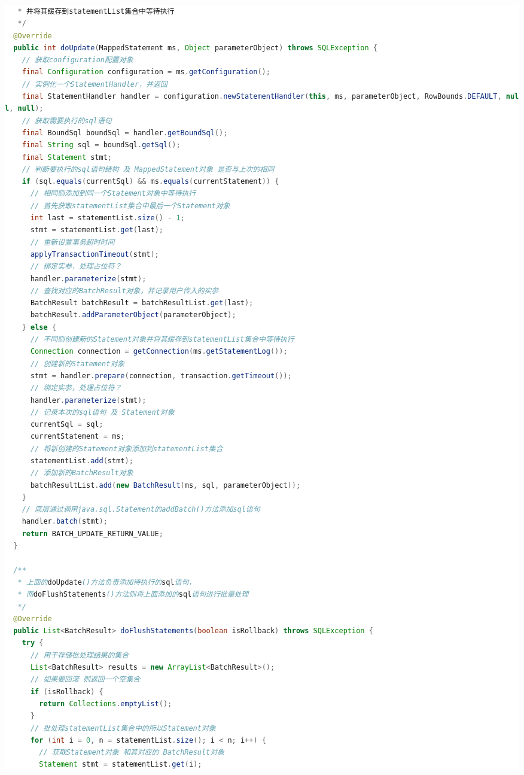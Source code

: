 ```java
   * 井将其缓存到statementList集合中等待执行
   */
  @Override
  public int doUpdate(MappedStatement ms, Object parameterObject) throws SQLException {
    // 获取configuration配置对象
    final Configuration configuration = ms.getConfiguration();
    // 实例化一个StatementHandler，并返回
    final StatementHandler handler = configuration.newStatementHandler(this, ms, parameterObject, RowBounds.DEFAULT, null, null);
    // 获取需要执行的sql语句
    final BoundSql boundSql = handler.getBoundSql();
    final String sql = boundSql.getSql();
    final Statement stmt;
    // 判断要执行的sql语句结构 及 MappedStatement对象 是否与上次的相同
    if (sql.equals(currentSql) && ms.equals(currentStatement)) {
      // 相同则添加到同一个Statement对象中等待执行
      // 首先获取statementList集合中最后一个Statement对象
      int last = statementList.size() - 1;
      stmt = statementList.get(last);
      // 重新设置事务超时时间
      applyTransactionTimeout(stmt);
      // 绑定实参，处理占位符？
      handler.parameterize(stmt);
      // 查找对应的BatchResult对象，并记录用户传入的实参
      BatchResult batchResult = batchResultList.get(last);
      batchResult.addParameterObject(parameterObject);
    } else {
      // 不同则创建新的Statement对象井将其缓存到statementList集合中等待执行
      Connection connection = getConnection(ms.getStatementLog());
      // 创建新的Statement对象
      stmt = handler.prepare(connection, transaction.getTimeout());
      // 绑定实参，处理占位符？
      handler.parameterize(stmt);
      // 记录本次的sql语句 及 Statement对象
      currentSql = sql;
      currentStatement = ms;
      // 将新创建的Statement对象添加到statementList集合
      statementList.add(stmt);
      // 添加新的BatchResult对象
      batchResultList.add(new BatchResult(ms, sql, parameterObject));
    }
    // 底层通过调用java.sql.Statement的addBatch()方法添加sql语句
    handler.batch(stmt);
    return BATCH_UPDATE_RETURN_VALUE;
  }

  /**
   * 上面的doUpdate()方法负责添加待执行的sql语句，
   * 而doFlushStatements()方法则将上面添加的sql语句进行批量处理
   */
  @Override
  public List<BatchResult> doFlushStatements(boolean isRollback) throws SQLException {
    try {
      // 用于存储批处理结果的集合
      List<BatchResult> results = new ArrayList<BatchResult>();
      // 如果要回滚 则返回一个空集合
      if (isRollback) {
        return Collections.emptyList();
      }
      // 批处理statementList集合中的所以Statement对象
      for (int i = 0, n = statementList.size(); i < n; i++) {
        // 获取Statement对象 和其对应的 BatchResult对象
        Statement stmt = statementList.get(i);
```